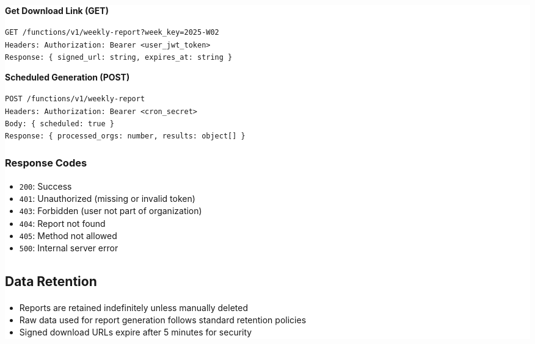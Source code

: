 **Get Download Link (GET)**
```
GET /functions/v1/weekly-report?week_key=2025-W02
Headers: Authorization: Bearer <user_jwt_token>  
Response: { signed_url: string, expires_at: string }
```

**Scheduled Generation (POST)**
```
POST /functions/v1/weekly-report
Headers: Authorization: Bearer <cron_secret>
Body: { scheduled: true }
Response: { processed_orgs: number, results: object[] }
```

### Response Codes

- `200`: Success
- `401`: Unauthorized (missing or invalid token)
- `403`: Forbidden (user not part of organization)
- `404`: Report not found
- `405`: Method not allowed
- `500`: Internal server error

## Data Retention

- Reports are retained indefinitely unless manually deleted
- Raw data used for report generation follows standard retention policies
- Signed download URLs expire after 5 minutes for security